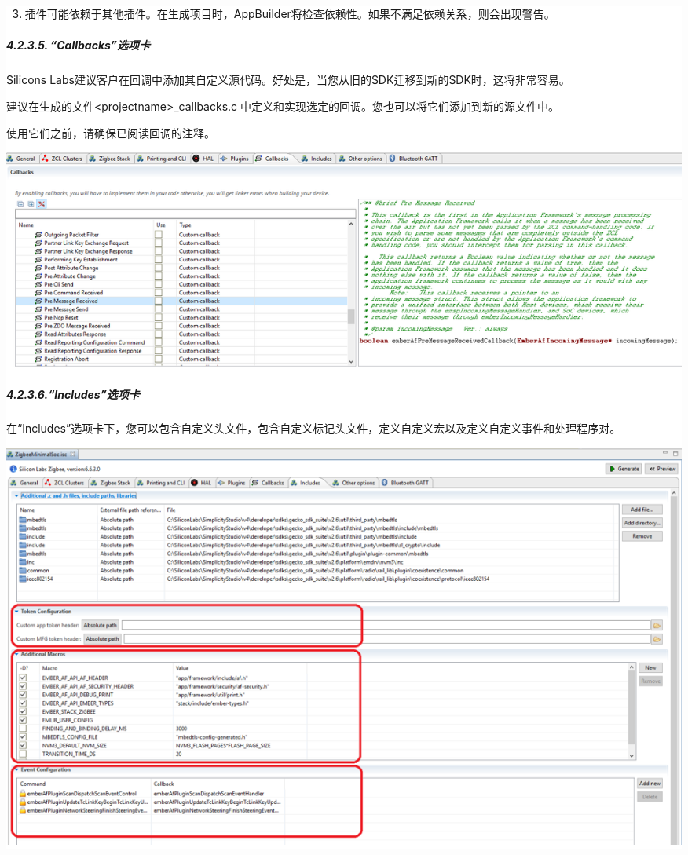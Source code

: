 3. 插件可能依赖于其他插件。在生成项目时，AppBuilder将检查依赖性。如果不满足依赖关系，则会出现警告。

##### 4.2.3.5. “Callbacks”选项卡
Silicons Labs建议客户在回调中添加其自定义源代码。好处是，当您从旧的SDK迁移到新的SDK时，这将非常容易。

建议在生成的文件&lt;projectname&gt;_callbacks.c 中定义和实现选定的回调。您也可以将它们添加到新的源文件中。

使用它们之前，请确保已阅读回调的注释。
  
<div align="center">
  <img src="files/ZB-Zigbee-Introduction-of-EmberZnet-and-AppBuilder/Callbacks-Tab.png">  
</div>

##### 4.2.3.6.“Includes”选项卡
在“Includes”选项卡下，您可以包含自定义头文件，包含自定义标记头文件，定义自定义宏以及定义自定义事件和处理程序对。

<div align="center">
  <img src="files/ZB-Zigbee-Introduction-of-EmberZnet-and-AppBuilder/Includes-Tab.png">  
</div>
